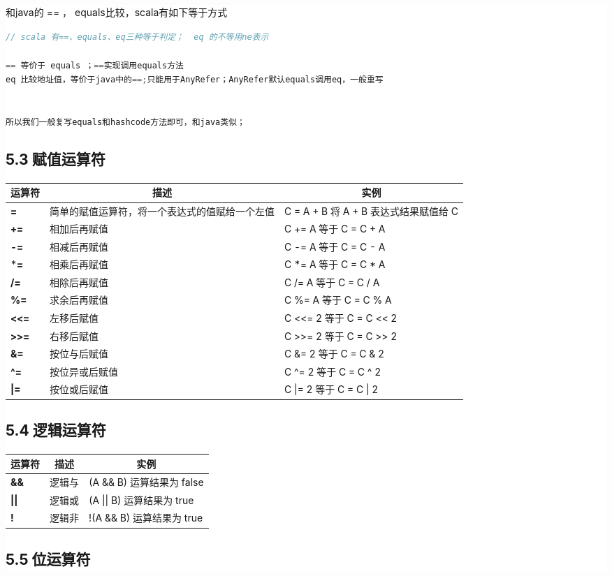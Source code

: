 和java的 == ， equals比较，scala有如下等于方式

```scala
// scala 有==、equals、eq三种等于判定；  eq 的不等用ne表示

== 等价于 equals ；==实现调用equals方法
eq 比较地址值，等价于java中的==;只能用于AnyRefer；AnyRefer默认equals调用eq，一般重写


所以我们一般复写equals和hashcode方法即可，和java类似；
```







## 5.3 赋值运算符

| **运算符** | **描述**                                       | **实例**                              |
| ---------- | ---------------------------------------------- | ------------------------------------- |
| **=**      | 简单的赋值运算符，将一个表达式的值赋给一个左值 | C = A + B 将 A + B 表达式结果赋值给 C |
| **+=**     | 相加后再赋值                                   | C += A 等于 C = C + A                 |
| **-=**     | 相减后再赋值                                   | C -= A 等于 C = C - A                 |
| ***=**     | 相乘后再赋值                                   | C *= A 等于 C = C * A                 |
| **/=**     | 相除后再赋值                                   | C /= A 等于 C = C / A                 |
| **%=**     | 求余后再赋值                                   | C %= A 等于 C = C % A                 |
| **<<=**    | 左移后赋值                                     | C <<= 2  等于 C = C << 2              |
| **>>=**    | 右移后赋值                                     | C >>= 2  等于 C = C >> 2              |
| **&=**     | 按位与后赋值                                   | C &= 2   等于 C = C & 2               |
| **^=**     | 按位异或后赋值                                 | C ^= 2   等于 C = C ^ 2               |
| **\|=**    | 按位或后赋值                                   | C \|= 2   等于 C = C \| 2             |



## 5.4 逻辑运算符

| **运算符** | **描述** | **实例**                   |
| ---------- | -------- | -------------------------- |
| **&&**     | 逻辑与   | (A && B) 运算结果为 false  |
| **\|\|**   | 逻辑或   | (A \|\| B) 运算结果为 true |
| **!**      | 逻辑非   | !(A && B) 运算结果为 true  |



## 5.5 位运算符

